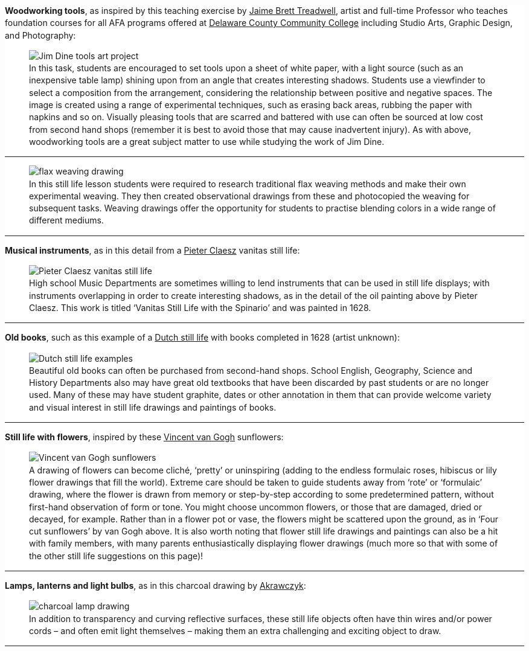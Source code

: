 
<p><strong>Woodworking tools</strong>, as inspired by this teaching exercise by&nbsp;<a href="http://www.jaimetreadwell.com/dccc-jim-dine-project-description.htm" target="_blank" rel="noreferrer noopener">Jaime Brett Treadwell</a>, artist and full-time Professor who teaches foundation courses for all AFA programs offered at&nbsp;<a href="http://www.dccc.edu/continuing-education/personal-interest-enrichment/creative-arts" target="_blank" rel="noreferrer noopener">Delaware County Community College</a>&nbsp;including Studio Arts, Graphic Design, and Photography:</p>



<figure class="madtinker_main"><img src="https://s3.amazonaws.com/image-control-storage/2020/04/21140305/jim-dine-tools-project-1.jpg" alt="Jim Dine tools art project" class="wp-image-6814"/><figcaption>In this task, students are encouraged to set tools upon a sheet of white paper, with a light source (such as an inexpensive table lamp) shining upon from an angle that creates interesting shadows. Students use a viewfinder to select a composition from the arrangement, considering the relationship between positive and negative spaces. The image is created using a range of experimental techniques, such as erasing back areas, rubbing the paper with napkins and so on. Visually pleasing tools that are scarred and battered with use can often be sourced at low cost from second hand shops (remember it is best to avoid those that may cause inadvertent injury). As with above, woodworking tools are a great subject matter to use while studying the work of Jim Dine.</figcaption></figure>

---

<figure class="madtinker_main"><img src="https://s3.amazonaws.com/image-control-storage/2020/04/21140306/flax-weaving-drawing-1.jpg" alt="flax weaving drawing" class="wp-image-6815"/><figcaption>In this still life lesson students were required to research traditional flax weaving methods and make their own experimental weaving. They then created observational drawings from these and photocopied the weaving for subsequent tasks. Weaving drawings offer the opportunity for students to practise blending colors in a wide range of different mediums.</figcaption></figure>

---

<p><strong>Musical instruments</strong>, as in this detail from a&nbsp;<a href="https://commons.wikimedia.org/wiki/File:Pieter_Claesz_-_Vanitas_Still_Life_with_the_Spinario,_1628.jpg" target="_blank" rel="noreferrer noopener">Pieter Claesz</a>&nbsp;vanitas still life:</p>



<figure class="madtinker_main"><img src="https://s3.amazonaws.com/image-control-storage/2020/04/21140307/pieter-claesz-vanitas-still-life-1.jpg" alt="Pieter Claesz vanitas still life" class="wp-image-6816"/><figcaption>High school Music Departments are sometimes willing to lend instruments that can be used in still life displays; with instruments overlapping in order to create interesting shadows, as in the detail of the oil painting above by Pieter Claesz. This work is titled ‘Vanitas Still Life with the Spinario’ and was painted in 1628.</figcaption></figure>

---

<p><strong>Old books</strong>, such as this example of a&nbsp;<a href="http://commons.wikimedia.org/wiki/File:Unknown_Dutch_Master-_Still-Life_with_Books.JPG" target="_blank" rel="noreferrer noopener">Dutch still life</a>&nbsp;with books completed in 1628 (artist unknown):</p>



<figure class="madtinker_main"><img src="https://s3.amazonaws.com/image-control-storage/2020/04/21140308/dutch-still-life-examples-1.jpg" alt="Dutch still life examples" class="wp-image-6817"/><figcaption>Beautiful old books can often be purchased from second-hand shops. School English, Geography, Science and History Departments also may have great old textbooks that have been discarded by past students or are no longer used. Many of these may have student graphite, dates or other annotation in them that can provide welcome variety and visual interest in still life drawings and paintings of books.</figcaption></figure>

---

<p><strong>Still life with flowers</strong>, inspired by these&nbsp;<a href="https://commons.wikimedia.org/wiki/File:Vincent_van_Gogh_-_Four_Cut_Sunflowers.jpg" target="_blank" rel="noreferrer noopener">Vincent van Gogh</a>&nbsp;sunflowers:</p>



<figure class="madtinker_main"><img src="https://s3.amazonaws.com/image-control-storage/2020/04/21140308/vincent-van-gogh-sunflowers-1.jpg" alt="Vincent van Gogh sunflowers" class="wp-image-6818"/><figcaption>A drawing of flowers can become cliché, ‘pretty’ or uninspiring (adding to the endless formulaic roses, hibiscus or lily flower drawings that fill the world). Extreme care should be taken to guide students away from ‘rote’ or ‘formulaic’ drawing, where the flower is drawn from memory or step-by-step according to some predetermined pattern, without first-hand observation of form or tone. You might choose uncommon flowers, or those that are damaged, dried or decayed, for example. Rather than in a flower pot or vase, the flowers might be scattered upon the ground, as in ‘Four cut sunflowers’ by van Gogh above. It is also worth noting that flower still life drawings and paintings can also be a hit with family members, with many parents enthusiastically displaying flower drawings (much more so that with some of the other still life suggestions on this page)!</figcaption></figure>

---

<p><strong>Lamps, lanterns and light bulbs</strong>, as in this charcoal drawing by&nbsp;<a href="http://akrawczyk83.deviantart.com/art/Still-life-with-bottle-and-lamp-329320582" target="_blank" rel="noreferrer noopener">Akrawczyk</a>:</p>



<figure class="madtinker_main"><img src="https://s3.amazonaws.com/image-control-storage/2020/04/21140309/charcoal-lamp-drawing-1.jpg" alt="charcoal lamp drawing" class="wp-image-6820"/><figcaption>In addition to transparency and curving reflective surfaces, these still life objects often have thin wires and/or power cords – and often emit light themselves – making them an extra challenging and exciting object to draw.</figcaption></figure>

---
